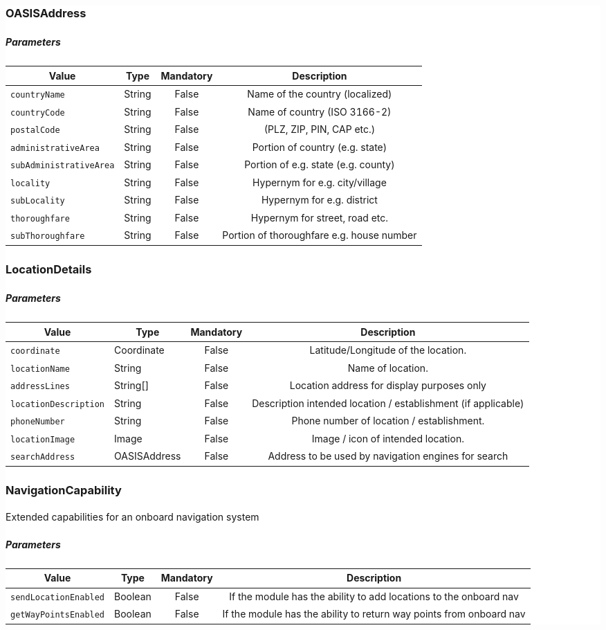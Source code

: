 ### OASISAddress
##### Parameters

| Value |  Type | Mandatory | Description | 
| ---------- | ---------- |:-----------: |:-----------:|
|`countryName`|String|False|Name of the country (localized)|
|`countryCode`|String|False|Name of country (ISO 3166-2)|
|`postalCode`|String|False|(PLZ, ZIP, PIN, CAP etc.)|
|`administrativeArea`|String|False|Portion of country (e.g. state)|
|`subAdministrativeArea`|String|False|Portion of e.g. state (e.g. county)|
|`locality`|String|False|Hypernym for e.g. city/village|
|`subLocality`|String|False|Hypernym for e.g. district|
|`thoroughfare`|String|False|Hypernym for street, road etc.|
|`subThoroughfare`|String|False|Portion of thoroughfare e.g. house number|


### LocationDetails
##### Parameters

| Value |  Type | Mandatory | Description | 
| ---------- | ---------- |:-----------: |:-----------:|
|`coordinate`|Coordinate|False|Latitude/Longitude of the location.|
|`locationName`|String|False|Name of location.|
|`addressLines`|String[]|False|Location address for display purposes only|
|`locationDescription`|String|False|Description intended location / establishment (if applicable)|
|`phoneNumber`|String|False|Phone number of location / establishment.|
|`locationImage`|Image|False|Image / icon of intended location.|
|`searchAddress`|OASISAddress|False|Address to be used by navigation engines for search|


### NavigationCapability
Extended capabilities for an onboard navigation system

##### Parameters

| Value |  Type | Mandatory | Description | 
| ---------- | ---------- |:-----------: |:-----------:|
|`sendLocationEnabled`|Boolean|False|If the module has the ability to add locations to the onboard nav|
|`getWayPointsEnabled`|Boolean|False|If the module has the ability to return way points from onboard nav|
